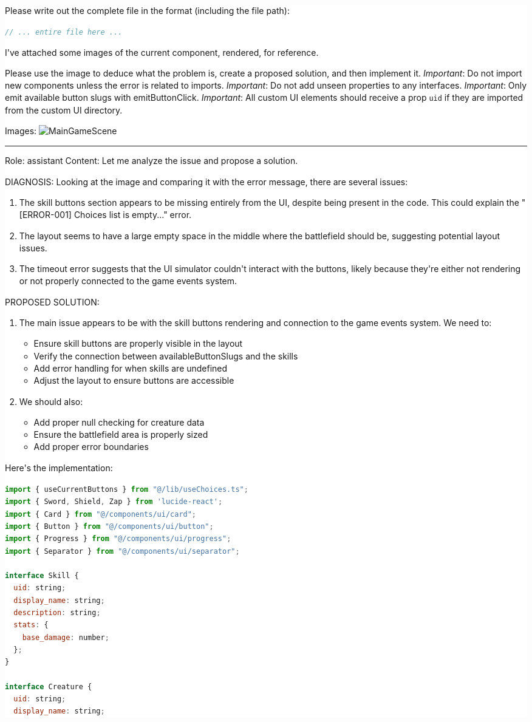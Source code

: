 Please write out the complete file in the format (including the file path):

```jsx main_game/templates/MainGameScene.tsx
// ... entire file here ...
```

I've attached some images of the current component, rendered, for reference.

Please use the image to deduce what the problem is, create a proposed solution, and then implement it.
*Important*: Do not import new components unless the error is related to imports.
*Important*: Do not add unseen properties to any interfaces.
*Important*: Only emit available button slugs with emitButtonClick.
*Important*: All custom UI elements should receive a prop `uid` if they are imported from the custom UI directory.

Images: ![MainGameScene](/home/runner/work/volter-monorepo/volter-monorepo/volter-monorepo/packages/lib-volter-mge2/temp/ladder/creature_battler_02_1/main_game/docs/views/MainGameScene.png)
__________________
Role: assistant
Content: Let me analyze the issue and propose a solution.

DIAGNOSIS:
Looking at the image and comparing it with the error message, there are several issues:

1. The skill buttons section appears to be missing entirely from the UI, despite being present in the code. This could explain the "[ERROR-001] Choices list is empty..." error.

2. The layout seems to have a large empty space in the middle where the battlefield should be, suggesting potential layout issues.

3. The timeout error suggests that the UI simulator couldn't interact with the buttons, likely because they're either not rendering or not properly connected to the game events system.

PROPOSED SOLUTION:
1. The main issue appears to be with the skill buttons rendering and connection to the game events system. We need to:
   - Ensure skill buttons are properly visible in the layout
   - Verify the connection between availableButtonSlugs and the skills
   - Add error handling for when skills are undefined
   - Adjust the layout to ensure buttons are accessible

2. We should also:
   - Add proper null checking for creature data
   - Ensure the battlefield area is properly sized
   - Add proper error boundaries

Here's the implementation:

```jsx main_game/templates/MainGameScene.tsx
import { useCurrentButtons } from "@/lib/useChoices.ts";
import { Sword, Shield, Zap } from 'lucide-react';
import { Card } from "@/components/ui/card";
import { Button } from "@/components/ui/button";
import { Progress } from "@/components/ui/progress"; 
import { Separator } from "@/components/ui/separator";

interface Skill {
  uid: string;
  display_name: string;
  description: string;
  stats: {
    base_damage: number;
  };
}

interface Creature {
  uid: string;
  display_name: string;
```